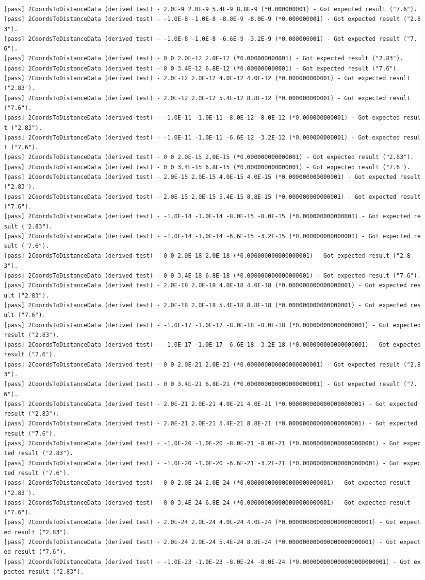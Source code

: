     [pass] 2CoordsToDistanceData (derived test) - 2.0E-9 2.0E-9 5.4E-9 8.8E-9 (*0.000000001) - Got expected result ("7.6"). 
    [pass] 2CoordsToDistanceData (derived test) - -1.0E-8 -1.0E-8 -8.0E-9 -8.0E-9 (*0.000000001) - Got expected result ("2.83"). 
    [pass] 2CoordsToDistanceData (derived test) - -1.0E-8 -1.0E-8 -6.6E-9 -3.2E-9 (*0.000000001) - Got expected result ("7.6"). 
    [pass] 2CoordsToDistanceData (derived test) - 0 0 2.0E-12 2.0E-12 (*0.000000000001) - Got expected result ("2.83"). 
    [pass] 2CoordsToDistanceData (derived test) - 0 0 3.4E-12 6.8E-12 (*0.000000000001) - Got expected result ("7.6"). 
    [pass] 2CoordsToDistanceData (derived test) - 2.0E-12 2.0E-12 4.0E-12 4.0E-12 (*0.000000000001) - Got expected result ("2.83"). 
    [pass] 2CoordsToDistanceData (derived test) - 2.0E-12 2.0E-12 5.4E-12 8.8E-12 (*0.000000000001) - Got expected result ("7.6"). 
    [pass] 2CoordsToDistanceData (derived test) - -1.0E-11 -1.0E-11 -8.0E-12 -8.0E-12 (*0.000000000001) - Got expected result ("2.83"). 
    [pass] 2CoordsToDistanceData (derived test) - -1.0E-11 -1.0E-11 -6.6E-12 -3.2E-12 (*0.000000000001) - Got expected result ("7.6"). 
    [pass] 2CoordsToDistanceData (derived test) - 0 0 2.0E-15 2.0E-15 (*0.000000000000001) - Got expected result ("2.83"). 
    [pass] 2CoordsToDistanceData (derived test) - 0 0 3.4E-15 6.8E-15 (*0.000000000000001) - Got expected result ("7.6"). 
    [pass] 2CoordsToDistanceData (derived test) - 2.0E-15 2.0E-15 4.0E-15 4.0E-15 (*0.000000000000001) - Got expected result ("2.83"). 
    [pass] 2CoordsToDistanceData (derived test) - 2.0E-15 2.0E-15 5.4E-15 8.8E-15 (*0.000000000000001) - Got expected result ("7.6"). 
    [pass] 2CoordsToDistanceData (derived test) - -1.0E-14 -1.0E-14 -8.0E-15 -8.0E-15 (*0.000000000000001) - Got expected result ("2.83"). 
    [pass] 2CoordsToDistanceData (derived test) - -1.0E-14 -1.0E-14 -6.6E-15 -3.2E-15 (*0.000000000000001) - Got expected result ("7.6"). 
    [pass] 2CoordsToDistanceData (derived test) - 0 0 2.0E-18 2.0E-18 (*0.000000000000000001) - Got expected result ("2.83"). 
    [pass] 2CoordsToDistanceData (derived test) - 0 0 3.4E-18 6.8E-18 (*0.000000000000000001) - Got expected result ("7.6"). 
    [pass] 2CoordsToDistanceData (derived test) - 2.0E-18 2.0E-18 4.0E-18 4.0E-18 (*0.000000000000000001) - Got expected result ("2.83"). 
    [pass] 2CoordsToDistanceData (derived test) - 2.0E-18 2.0E-18 5.4E-18 8.8E-18 (*0.000000000000000001) - Got expected result ("7.6"). 
    [pass] 2CoordsToDistanceData (derived test) - -1.0E-17 -1.0E-17 -8.0E-18 -8.0E-18 (*0.000000000000000001) - Got expected result ("2.83"). 
    [pass] 2CoordsToDistanceData (derived test) - -1.0E-17 -1.0E-17 -6.6E-18 -3.2E-18 (*0.000000000000000001) - Got expected result ("7.6"). 
    [pass] 2CoordsToDistanceData (derived test) - 0 0 2.0E-21 2.0E-21 (*0.000000000000000000001) - Got expected result ("2.83"). 
    [pass] 2CoordsToDistanceData (derived test) - 0 0 3.4E-21 6.8E-21 (*0.000000000000000000001) - Got expected result ("7.6"). 
    [pass] 2CoordsToDistanceData (derived test) - 2.0E-21 2.0E-21 4.0E-21 4.0E-21 (*0.000000000000000000001) - Got expected result ("2.83"). 
    [pass] 2CoordsToDistanceData (derived test) - 2.0E-21 2.0E-21 5.4E-21 8.8E-21 (*0.000000000000000000001) - Got expected result ("7.6"). 
    [pass] 2CoordsToDistanceData (derived test) - -1.0E-20 -1.0E-20 -8.0E-21 -8.0E-21 (*0.000000000000000000001) - Got expected result ("2.83"). 
    [pass] 2CoordsToDistanceData (derived test) - -1.0E-20 -1.0E-20 -6.6E-21 -3.2E-21 (*0.000000000000000000001) - Got expected result ("7.6"). 
    [pass] 2CoordsToDistanceData (derived test) - 0 0 2.0E-24 2.0E-24 (*0.000000000000000000000001) - Got expected result ("2.83"). 
    [pass] 2CoordsToDistanceData (derived test) - 0 0 3.4E-24 6.8E-24 (*0.000000000000000000000001) - Got expected result ("7.6"). 
    [pass] 2CoordsToDistanceData (derived test) - 2.0E-24 2.0E-24 4.0E-24 4.0E-24 (*0.000000000000000000000001) - Got expected result ("2.83"). 
    [pass] 2CoordsToDistanceData (derived test) - 2.0E-24 2.0E-24 5.4E-24 8.8E-24 (*0.000000000000000000000001) - Got expected result ("7.6"). 
    [pass] 2CoordsToDistanceData (derived test) - -1.0E-23 -1.0E-23 -8.0E-24 -8.0E-24 (*0.000000000000000000000001) - Got expected result ("2.83"). 